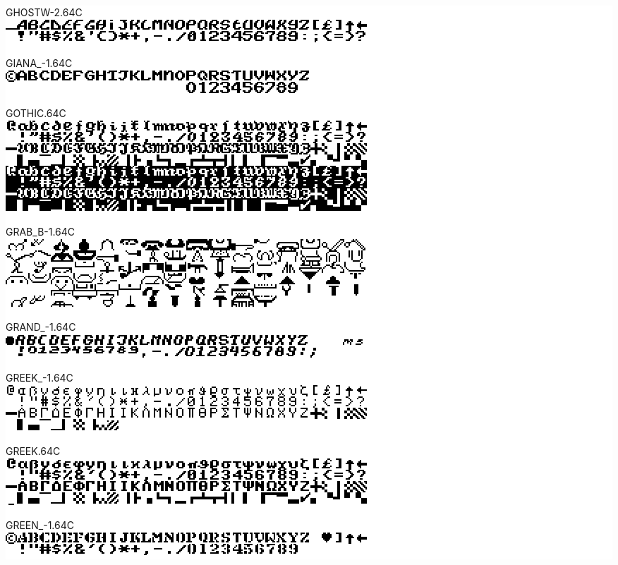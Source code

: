 GHOSTW-2.64C   
![ GHOSTW-2.64C ]( images/GHOSTW-2.PNG )  

GIANA_-1.64C   
![ GIANA_-1.64C ]( images/GIANA_-1.PNG )  

GOTHIC.64C   
![ GOTHIC.64C ]( images/GOTHIC.PNG )  

GRAB_B-1.64C   
![ GRAB_B-1.64C ]( images/GRAB_B-1.PNG )  

GRAND_-1.64C   
![ GRAND_-1.64C ]( images/GRAND_-1.PNG )  

GREEK_-1.64C   
![ GREEK_-1.64C ]( images/GREEK_-1.PNG )  

GREEK.64C   
![ GREEK.64C ]( images/GREEK.PNG )  

GREEN_-1.64C   
![ GREEN_-1.64C ]( images/GREEN_-1.PNG )  
